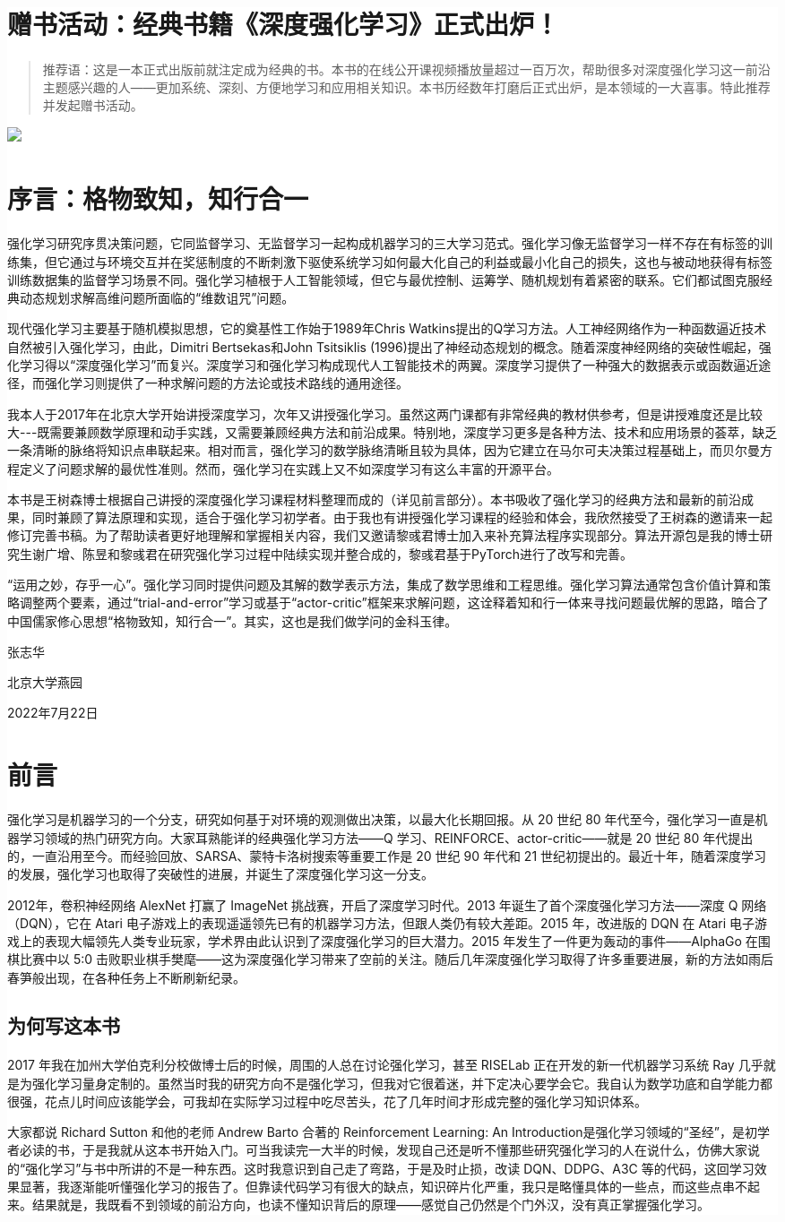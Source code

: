 #  赠书活动：经典书籍《深度强化学习》正式出炉！


> 推荐语：这是一本正式出版前就注定成为经典的书。本书的在线公开课视频播放量超过一百万次，帮助很多对深度强化学习这一前沿主题感兴趣的人——更加系统、深刻、方便地学习和应用相关知识。本书历经数年打磨后正式出炉，是本领域的一大喜事。特此推荐并发起赠书活动。

![](c.png)


# 序言：格物致知，知行合一  

强化学习研究序贯决策问题，它同监督学习、无监督学习一起构成机器学习的三大学习范式。强化学习像无监督学习一样不存在有标签的训练集，但它通过与环境交互并在奖惩制度的不断刺激下驱使系统学习如何最大化自己的利益或最小化自己的损失，这也与被动地获得有标签训练数据集的监督学习场景不同。强化学习植根于人工智能领域，但它与最优控制、运筹学、随机规划有着紧密的联系。它们都试图克服经典动态规划求解高维问题所面临的“维数诅咒”问题。   

现代强化学习主要基于随机模拟思想，它的奠基性工作始于1989年Chris Watkins提出的Q学习方法。人工神经网络作为一种函数逼近技术自然被引入强化学习，由此，Dimitri Bertsekas和John Tsitsiklis (1996)提出了神经动态规划的概念。随着深度神经网络的突破性崛起，强化学习得以“深度强化学习”而复兴。深度学习和强化学习构成现代人工智能技术的两翼。深度学习提供了一种强大的数据表示或函数逼近途径，而强化学习则提供了一种求解问题的方法论或技术路线的通用途径。 

我本人于2017年在北京大学开始讲授深度学习，次年又讲授强化学习。虽然这两门课都有非常经典的教材供参考，但是讲授难度还是比较大---既需要兼顾数学原理和动手实践，又需要兼顾经典方法和前沿成果。特别地，深度学习更多是各种方法、技术和应用场景的荟萃，缺乏一条清晰的脉络将知识点串联起来。相对而言，强化学习的数学脉络清晰且较为具体，因为它建立在马尔可夫决策过程基础上，而贝尔曼方程定义了问题求解的最优性准则。然而，强化学习在实践上又不如深度学习有这么丰富的开源平台。 

本书是王树森博士根据自己讲授的深度强化学习课程材料整理而成的（详见前言部分）。本书吸收了强化学习的经典方法和最新的前沿成果，同时兼顾了算法原理和实现，适合于强化学习初学者。由于我也有讲授强化学习课程的经验和体会，我欣然接受了王树森的邀请来一起修订完善书稿。为了帮助读者更好地理解和掌握相关内容，我们又邀请黎彧君博士加入来补充算法程序实现部分。算法开源包是我的博士研究生谢广增、陈昱和黎彧君在研究强化学习过程中陆续实现并整合成的，黎彧君基于PyTorch进行了改写和完善。  

“运用之妙，存乎一心”。强化学习同时提供问题及其解的数学表示方法，集成了数学思维和工程思维。强化学习算法通常包含价值计算和策略调整两个要素，通过“trial-and-error”学习或基于“actor-critic”框架来求解问题，这诠释着知和行一体来寻找问题最优解的思路，暗合了中国儒家修心思想“格物致知，知行合一”。其实，这也是我们做学问的金科玉律。 

张志华

北京大学燕园

2022年7月22日


# 前言

强化学习是机器学习的一个分支，研究如何基于对环境的观测做出决策，以最大化长期回报。从 20 世纪 80 年代至今，强化学习一直是机器学习领域的热门研究方向。大家耳熟能详的经典强化学习方法——Q 学习、REINFORCE、actor-critic——就是 20 世纪 80 年代提出的，一直沿用至今。而经验回放、SARSA、蒙特卡洛树搜索等重要工作是 20 世纪 90 年代和 21 世纪初提出的。最近十年，随着深度学习的发展，强化学习也取得了突破性的进展，并诞生了深度强化学习这一分支。

2012年，卷积神经网络 AlexNet 打赢了 ImageNet 挑战赛，开启了深度学习时代。2013 年诞生了首个深度强化学习方法——深度 Q 网络（DQN），它在 Atari 电子游戏上的表现遥遥领先已有的机器学习方法，但跟人类仍有较大差距。2015 年，改进版的 DQN 在 Atari 电子游戏上的表现大幅领先人类专业玩家，学术界由此认识到了深度强化学习的巨大潜力。2015 年发生了一件更为轰动的事件——AlphaGo 在围棋比赛中以 5:0 击败职业棋手樊麾——这为深度强化学习带来了空前的关注。随后几年深度强化学习取得了许多重要进展，新的方法如雨后春笋般出现，在各种任务上不断刷新纪录。

## 为何写这本书

2017 年我在加州大学伯克利分校做博士后的时候，周围的人总在讨论强化学习，甚至 RISELab 正在开发的新一代机器学习系统 Ray 几乎就是为强化学习量身定制的。虽然当时我的研究方向不是强化学习，但我对它很着迷，并下定决心要学会它。我自认为数学功底和自学能力都很强，花点儿时间应该能学会，可我却在实际学习过程中吃尽苦头，花了几年时间才形成完整的强化学习知识体系。

大家都说 Richard Sutton 和他的老师 Andrew Barto 合著的 Reinforcement Learning: An Introduction是强化学习领域的“圣经”，是初学者必读的书，于是我就从这本书开始入门。可当我读完一大半的时候，发现自己还是听不懂那些研究强化学习的人在说什么，仿佛大家说的“强化学习”与书中所讲的不是一种东西。这时我意识到自己走了弯路，于是及时止损，改读 DQN、DDPG、A3C 等的代码，这回学习效果显著，我逐渐能听懂强化学习的报告了。但靠读代码学习有很大的缺点，知识碎片化严重，我只是略懂具体的一些点，而这些点串不起来。结果就是，我既看不到领域的前沿方向，也读不懂知识背后的原理——感觉自己仍然是个门外汉，没有真正掌握强化学习。
